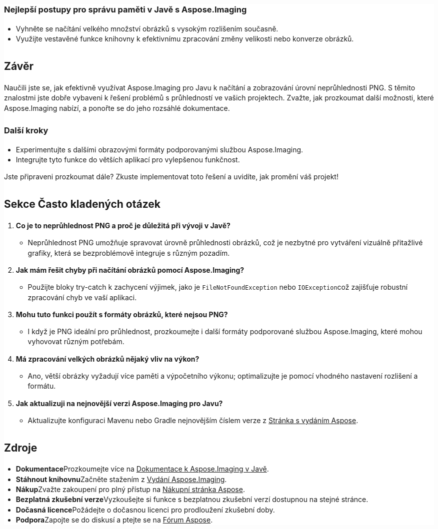 ### Nejlepší postupy pro správu paměti v Javě s Aspose.Imaging
- Vyhněte se načítání velkého množství obrázků s vysokým rozlišením současně.
- Využijte vestavěné funkce knihovny k efektivnímu zpracování změny velikosti nebo konverze obrázků.

## Závěr

Naučili jste se, jak efektivně využívat Aspose.Imaging pro Javu k načítání a zobrazování úrovní neprůhlednosti PNG. S těmito znalostmi jste dobře vybaveni k řešení problémů s průhledností ve vašich projektech. Zvažte, jak prozkoumat další možnosti, které Aspose.Imaging nabízí, a ponořte se do jeho rozsáhlé dokumentace.

### Další kroky
- Experimentujte s dalšími obrazovými formáty podporovanými službou Aspose.Imaging.
- Integrujte tyto funkce do větších aplikací pro vylepšenou funkčnost.

Jste připraveni prozkoumat dále? Zkuste implementovat toto řešení a uvidíte, jak promění váš projekt!

## Sekce Často kladených otázek

1. **Co je to neprůhlednost PNG a proč je důležitá při vývoji v Javě?**
   - Neprůhlednost PNG umožňuje spravovat úrovně průhlednosti obrázků, což je nezbytné pro vytváření vizuálně přitažlivé grafiky, která se bezproblémově integruje s různým pozadím.

2. **Jak mám řešit chyby při načítání obrázků pomocí Aspose.Imaging?**
   - Použijte bloky try-catch k zachycení výjimek, jako je `FileNotFoundException` nebo `IOException`což zajišťuje robustní zpracování chyb ve vaší aplikaci.

3. **Mohu tuto funkci použít s formáty obrázků, které nejsou PNG?**
   - I když je PNG ideální pro průhlednost, prozkoumejte i další formáty podporované službou Aspose.Imaging, které mohou vyhovovat různým potřebám.

4. **Má zpracování velkých obrázků nějaký vliv na výkon?**
   - Ano, větší obrázky vyžadují více paměti a výpočetního výkonu; optimalizujte je pomocí vhodného nastavení rozlišení a formátu.

5. **Jak aktualizuji na nejnovější verzi Aspose.Imaging pro Javu?**
   - Aktualizujte konfiguraci Mavenu nebo Gradle nejnovějším číslem verze z [Stránka s vydáním Aspose](https://releases.aspose.com/imaging/java/).

## Zdroje

- **Dokumentace**Prozkoumejte více na [Dokumentace k Aspose.Imaging v Javě](https://reference.aspose.com/imaging/java/).
- **Stáhnout knihovnu**Začněte stažením z [Vydání Aspose.Imaging](https://releases.aspose.com/imaging/java/).
- **Nákup**Zvažte zakoupení pro plný přístup na [Nákupní stránka Aspose](https://purchase.aspose.com/buy).
- **Bezplatná zkušební verze**Vyzkoušejte si funkce s bezplatnou zkušební verzí dostupnou na stejné stránce.
- **Dočasná licence**Požádejte o dočasnou licenci pro prodloužení zkušební doby.
- **Podpora**Zapojte se do diskusí a ptejte se na [Fórum Aspose](https://forum.aspose.com/c/imaging/10).
